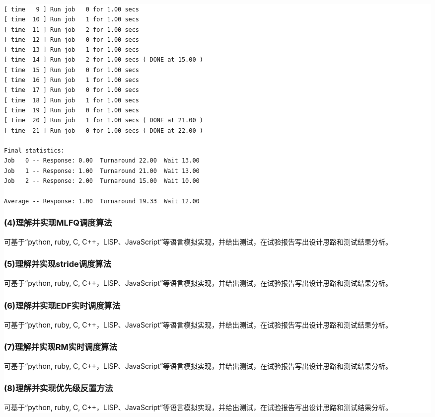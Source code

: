 ```
[ time   9 ] Run job   0 for 1.00 secs
[ time  10 ] Run job   1 for 1.00 secs
[ time  11 ] Run job   2 for 1.00 secs
[ time  12 ] Run job   0 for 1.00 secs
[ time  13 ] Run job   1 for 1.00 secs
[ time  14 ] Run job   2 for 1.00 secs ( DONE at 15.00 )
[ time  15 ] Run job   0 for 1.00 secs
[ time  16 ] Run job   1 for 1.00 secs
[ time  17 ] Run job   0 for 1.00 secs
[ time  18 ] Run job   1 for 1.00 secs
[ time  19 ] Run job   0 for 1.00 secs
[ time  20 ] Run job   1 for 1.00 secs ( DONE at 21.00 )
[ time  21 ] Run job   0 for 1.00 secs ( DONE at 22.00 )

Final statistics:
Job   0 -- Response: 0.00  Turnaround 22.00  Wait 13.00
Job   1 -- Response: 1.00  Turnaround 21.00  Wait 13.00
Job   2 -- Response: 2.00  Turnaround 15.00  Wait 10.00

Average -- Response: 1.00  Turnaround 19.33  Wait 12.00

```

### (4)理解并实现MLFQ调度算法

可基于“python, ruby, C, C++，LISP、JavaScript”等语言模拟实现，并给出测试，在试验报告写出设计思路和测试结果分析。

### (5)理解并实现stride调度算法

可基于“python, ruby, C, C++，LISP、JavaScript”等语言模拟实现，并给出测试，在试验报告写出设计思路和测试结果分析。

### (6)理解并实现EDF实时调度算法

可基于“python, ruby, C, C++，LISP、JavaScript”等语言模拟实现，并给出测试，在试验报告写出设计思路和测试结果分析。

### (7)理解并实现RM实时调度算法

可基于“python, ruby, C, C++，LISP、JavaScript”等语言模拟实现，并给出测试，在试验报告写出设计思路和测试结果分析。

### (8)理解并实现优先级反置方法

可基于“python, ruby, C, C++，LISP、JavaScript”等语言模拟实现，并给出测试，在试验报告写出设计思路和测试结果分析。
